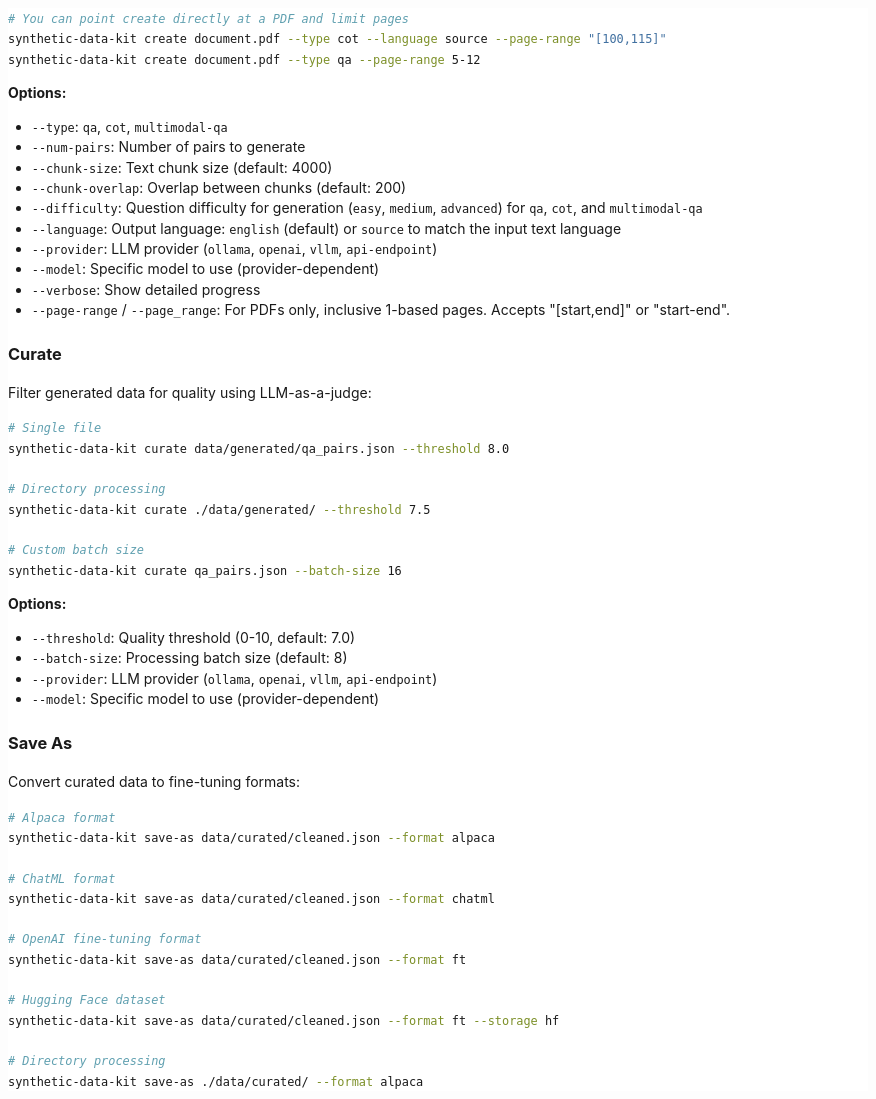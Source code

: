 ```bash
# You can point create directly at a PDF and limit pages
synthetic-data-kit create document.pdf --type cot --language source --page-range "[100,115]"
synthetic-data-kit create document.pdf --type qa --page-range 5-12
```

**Options:**
- `--type`: `qa`, `cot`, `multimodal-qa`
- `--num-pairs`: Number of pairs to generate
- `--chunk-size`: Text chunk size (default: 4000)
- `--chunk-overlap`: Overlap between chunks (default: 200)
- `--difficulty`: Question difficulty for generation (`easy`, `medium`, `advanced`) for `qa`, `cot`, and `multimodal-qa`
- `--language`: Output language: `english` (default) or `source` to match the input text language
- `--provider`: LLM provider (`ollama`, `openai`, `vllm`, `api-endpoint`)
- `--model`: Specific model to use (provider-dependent)
- `--verbose`: Show detailed progress
- `--page-range` / `--page_range`: For PDFs only, inclusive 1-based pages. Accepts "[start,end]" or "start-end".

### Curate

Filter generated data for quality using LLM-as-a-judge:

```bash
# Single file
synthetic-data-kit curate data/generated/qa_pairs.json --threshold 8.0

# Directory processing
synthetic-data-kit curate ./data/generated/ --threshold 7.5

# Custom batch size
synthetic-data-kit curate qa_pairs.json --batch-size 16
```

**Options:**
- `--threshold`: Quality threshold (0-10, default: 7.0)
- `--batch-size`: Processing batch size (default: 8)
- `--provider`: LLM provider (`ollama`, `openai`, `vllm`, `api-endpoint`)
- `--model`: Specific model to use (provider-dependent)

### Save As

Convert curated data to fine-tuning formats:

```bash
# Alpaca format
synthetic-data-kit save-as data/curated/cleaned.json --format alpaca

# ChatML format
synthetic-data-kit save-as data/curated/cleaned.json --format chatml

# OpenAI fine-tuning format
synthetic-data-kit save-as data/curated/cleaned.json --format ft

# Hugging Face dataset
synthetic-data-kit save-as data/curated/cleaned.json --format ft --storage hf

# Directory processing
synthetic-data-kit save-as ./data/curated/ --format alpaca
```
